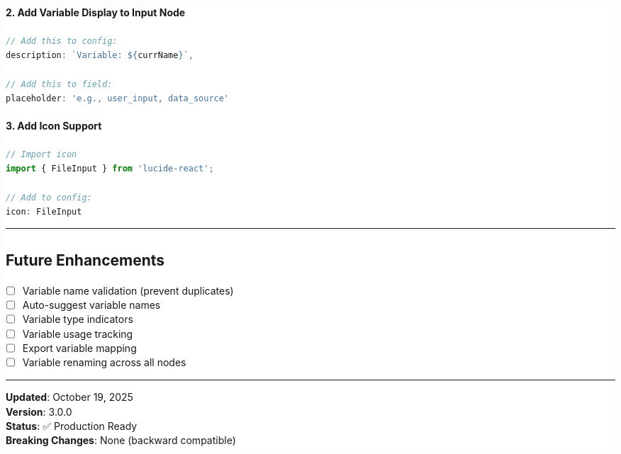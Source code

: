 #### 2. Add Variable Display to Input Node
```javascript
// Add this to config:
description: `Variable: ${currName}`,

// Add this to field:
placeholder: 'e.g., user_input, data_source'
```

#### 3. Add Icon Support
```javascript
// Import icon
import { FileInput } from 'lucide-react';

// Add to config:
icon: FileInput
```

---

## Future Enhancements

- [ ] Variable name validation (prevent duplicates)
- [ ] Auto-suggest variable names
- [ ] Variable type indicators
- [ ] Variable usage tracking
- [ ] Export variable mapping
- [ ] Variable renaming across all nodes

---

**Updated**: October 19, 2025  
**Version**: 3.0.0  
**Status**: ✅ Production Ready  
**Breaking Changes**: None (backward compatible)
